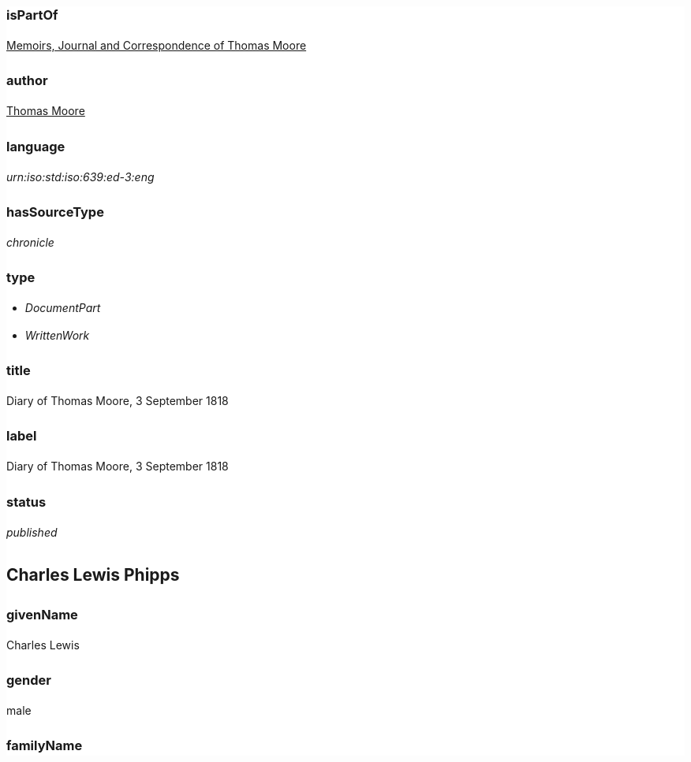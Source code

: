### isPartOf


[Memoirs, Journal and Correspondence of Thomas Moore](#Memoirs-Journal-and-Correspondence-of-Thomas-Moore)

### author


[Thomas Moore](#Thomas-Moore)

### language


*urn:iso:std:iso:639:ed-3:eng*

### hasSourceType


*chronicle*

### type

 - *DocumentPart*

 - *WrittenWork*

### title


Diary of Thomas Moore, 3 September 1818

### label


Diary of Thomas Moore, 3 September 1818

### status


*published*

## Charles Lewis Phipps

### givenName


Charles Lewis

### gender


male

### familyName

